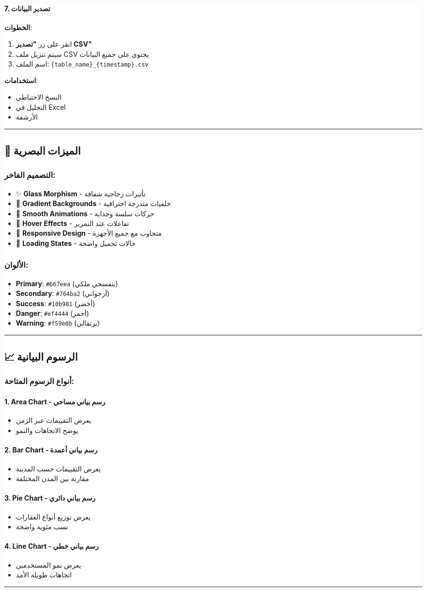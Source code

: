 #### 7. **تصدير البيانات**
**الخطوات**:
1. انقر على زر **"تصدير CSV"**
2. سيتم تنزيل ملف CSV يحتوي على جميع البيانات
3. اسم الملف: `{table_name}_{timestamp}.csv`

**استخدامات**:
- النسخ الاحتياطي
- التحليل في Excel
- الأرشفة

---

## 🎨 الميزات البصرية

### التصميم الفاخر:
- ✨ **Glass Morphism** - تأثيرات زجاجية شفافة
- 🌈 **Gradient Backgrounds** - خلفيات متدرجة احترافية
- 💫 **Smooth Animations** - حركات سلسة وجذابة
- 🎯 **Hover Effects** - تفاعلات عند التمرير
- 📱 **Responsive Design** - متجاوب مع جميع الأجهزة
- 🔄 **Loading States** - حالات تحميل واضحة

### الألوان:
- **Primary**: `#667eea` (بنفسجي ملكي)
- **Secondary**: `#764ba2` (أرجواني)
- **Success**: `#10b981` (أخضر)
- **Danger**: `#ef4444` (أحمر)
- **Warning**: `#f59e0b` (برتقالي)

---

## 📈 الرسوم البيانية

### أنواع الرسوم المتاحة:

#### 1. **Area Chart** - رسم بياني مساحي
- يعرض التقييمات عبر الزمن
- يوضح الاتجاهات والنمو

#### 2. **Bar Chart** - رسم بياني أعمدة
- يعرض التقييمات حسب المدينة
- مقارنة بين المدن المختلفة

#### 3. **Pie Chart** - رسم بياني دائري
- يعرض توزيع أنواع العقارات
- نسب مئوية واضحة

#### 4. **Line Chart** - رسم بياني خطي
- يعرض نمو المستخدمين
- اتجاهات طويلة الأمد

---